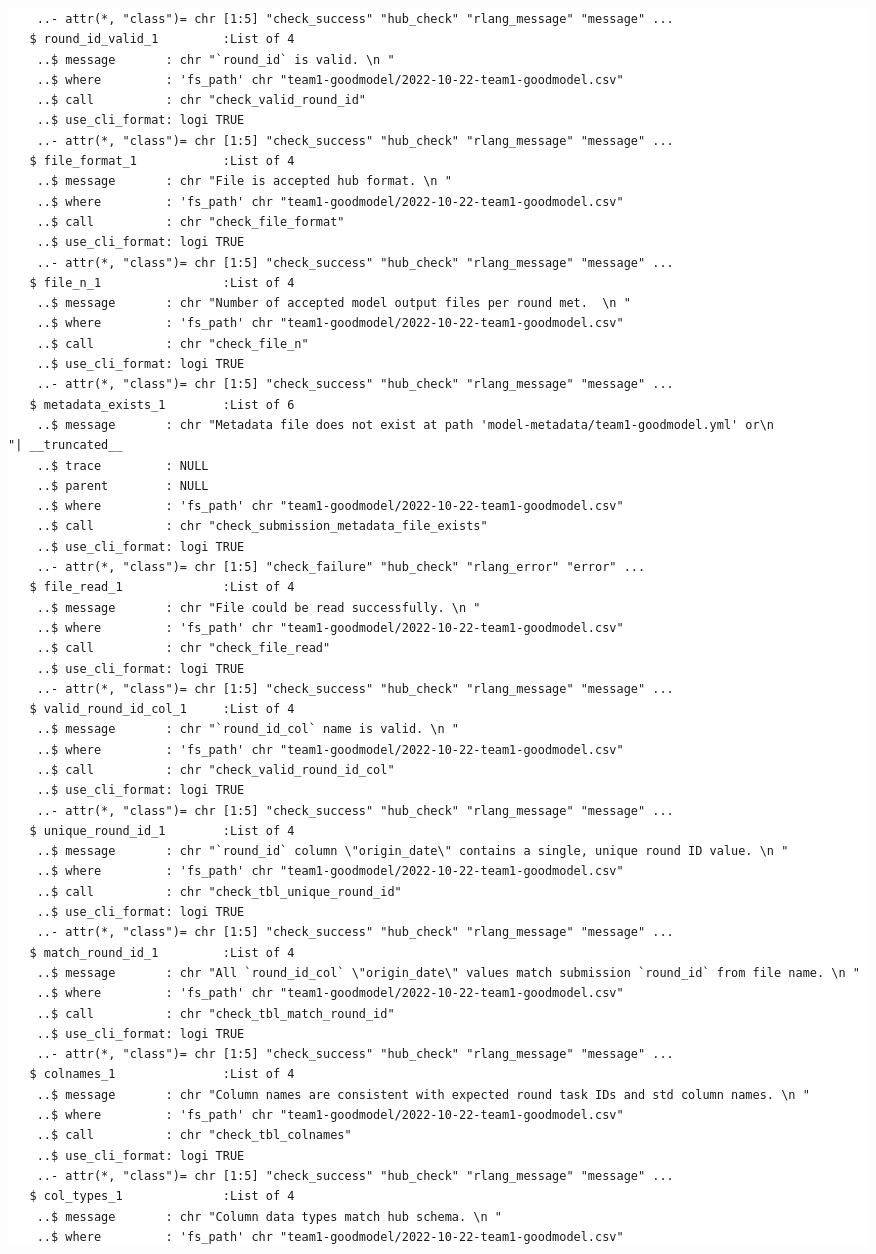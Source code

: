         ..- attr(*, "class")= chr [1:5] "check_success" "hub_check" "rlang_message" "message" ...
       $ round_id_valid_1         :List of 4
        ..$ message       : chr "`round_id` is valid. \n "
        ..$ where         : 'fs_path' chr "team1-goodmodel/2022-10-22-team1-goodmodel.csv"
        ..$ call          : chr "check_valid_round_id"
        ..$ use_cli_format: logi TRUE
        ..- attr(*, "class")= chr [1:5] "check_success" "hub_check" "rlang_message" "message" ...
       $ file_format_1            :List of 4
        ..$ message       : chr "File is accepted hub format. \n "
        ..$ where         : 'fs_path' chr "team1-goodmodel/2022-10-22-team1-goodmodel.csv"
        ..$ call          : chr "check_file_format"
        ..$ use_cli_format: logi TRUE
        ..- attr(*, "class")= chr [1:5] "check_success" "hub_check" "rlang_message" "message" ...
       $ file_n_1                 :List of 4
        ..$ message       : chr "Number of accepted model output files per round met.  \n "
        ..$ where         : 'fs_path' chr "team1-goodmodel/2022-10-22-team1-goodmodel.csv"
        ..$ call          : chr "check_file_n"
        ..$ use_cli_format: logi TRUE
        ..- attr(*, "class")= chr [1:5] "check_success" "hub_check" "rlang_message" "message" ...
       $ metadata_exists_1        :List of 6
        ..$ message       : chr "Metadata file does not exist at path 'model-metadata/team1-goodmodel.yml' or\n                                 "| __truncated__
        ..$ trace         : NULL
        ..$ parent        : NULL
        ..$ where         : 'fs_path' chr "team1-goodmodel/2022-10-22-team1-goodmodel.csv"
        ..$ call          : chr "check_submission_metadata_file_exists"
        ..$ use_cli_format: logi TRUE
        ..- attr(*, "class")= chr [1:5] "check_failure" "hub_check" "rlang_error" "error" ...
       $ file_read_1              :List of 4
        ..$ message       : chr "File could be read successfully. \n "
        ..$ where         : 'fs_path' chr "team1-goodmodel/2022-10-22-team1-goodmodel.csv"
        ..$ call          : chr "check_file_read"
        ..$ use_cli_format: logi TRUE
        ..- attr(*, "class")= chr [1:5] "check_success" "hub_check" "rlang_message" "message" ...
       $ valid_round_id_col_1     :List of 4
        ..$ message       : chr "`round_id_col` name is valid. \n "
        ..$ where         : 'fs_path' chr "team1-goodmodel/2022-10-22-team1-goodmodel.csv"
        ..$ call          : chr "check_valid_round_id_col"
        ..$ use_cli_format: logi TRUE
        ..- attr(*, "class")= chr [1:5] "check_success" "hub_check" "rlang_message" "message" ...
       $ unique_round_id_1        :List of 4
        ..$ message       : chr "`round_id` column \"origin_date\" contains a single, unique round ID value. \n "
        ..$ where         : 'fs_path' chr "team1-goodmodel/2022-10-22-team1-goodmodel.csv"
        ..$ call          : chr "check_tbl_unique_round_id"
        ..$ use_cli_format: logi TRUE
        ..- attr(*, "class")= chr [1:5] "check_success" "hub_check" "rlang_message" "message" ...
       $ match_round_id_1         :List of 4
        ..$ message       : chr "All `round_id_col` \"origin_date\" values match submission `round_id` from file name. \n "
        ..$ where         : 'fs_path' chr "team1-goodmodel/2022-10-22-team1-goodmodel.csv"
        ..$ call          : chr "check_tbl_match_round_id"
        ..$ use_cli_format: logi TRUE
        ..- attr(*, "class")= chr [1:5] "check_success" "hub_check" "rlang_message" "message" ...
       $ colnames_1               :List of 4
        ..$ message       : chr "Column names are consistent with expected round task IDs and std column names. \n "
        ..$ where         : 'fs_path' chr "team1-goodmodel/2022-10-22-team1-goodmodel.csv"
        ..$ call          : chr "check_tbl_colnames"
        ..$ use_cli_format: logi TRUE
        ..- attr(*, "class")= chr [1:5] "check_success" "hub_check" "rlang_message" "message" ...
       $ col_types_1              :List of 4
        ..$ message       : chr "Column data types match hub schema. \n "
        ..$ where         : 'fs_path' chr "team1-goodmodel/2022-10-22-team1-goodmodel.csv"